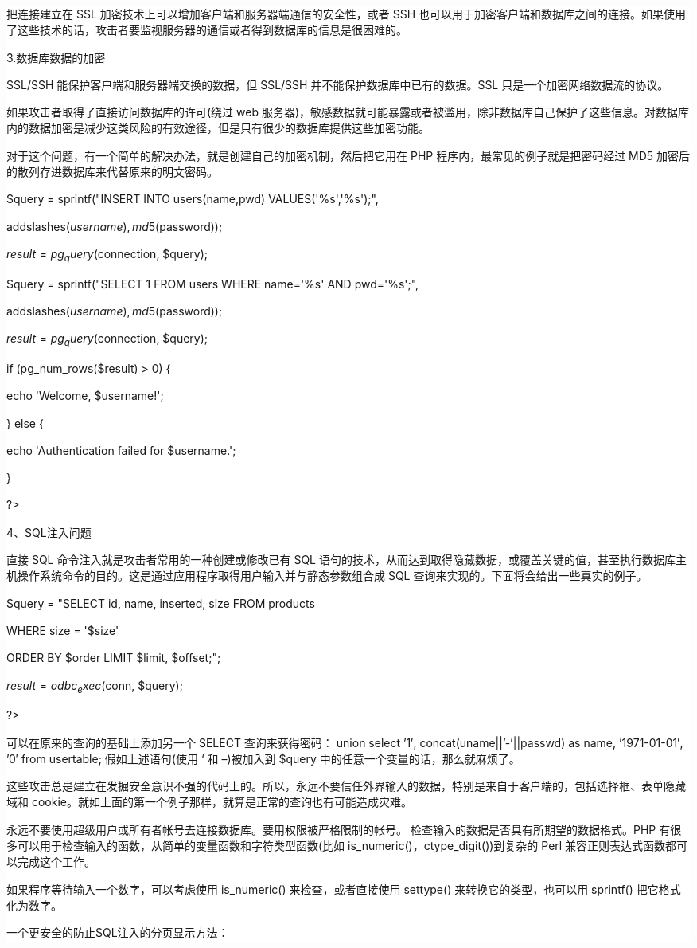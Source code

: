 把连接建立在 SSL 加密技术上可以增加客户端和服务器端通信的安全性，或者 SSH 也可以用于加密客户端和数据库之间的连接。如果使用了这些技术的话，攻击者要监视服务器的通信或者得到数据库的信息是很困难的。

3.数据库数据的加密

SSL/SSH 能保护客户端和服务器端交换的数据，但 SSL/SSH 并不能保护数据库中已有的数据。SSL 只是一个加密网络数据流的协议。

如果攻击者取得了直接访问数据库的许可(绕过 web 服务器)，敏感数据就可能暴露或者被滥用，除非数据库自己保护了这些信息。对数据库内的数据加密是减少这类风险的有效途径，但是只有很少的数据库提供这些加密功能。

对于这个问题，有一个简单的解决办法，就是创建自己的加密机制，然后把它用在 PHP 程序内，最常见的例子就是把密码经过 MD5 加密后的散列存进数据库来代替原来的明文密码。

$query = sprintf("INSERT INTO users(name,pwd) VALUES('%s','%s');",

addslashes($username), md5($password));

$result = pg_query($connection, $query);

$query = sprintf("SELECT 1 FROM users WHERE name='%s' AND pwd='%s';",

addslashes($username), md5($password));

$result = pg_query($connection, $query);

if (pg_num_rows($result) > 0) {

echo 'Welcome, $username!';

} else {

echo 'Authentication failed for $username.';

}

?>

4、SQL注入问题

直接 SQL 命令注入就是攻击者常用的一种创建或修改已有 SQL 语句的技术，从而达到取得隐藏数据，或覆盖关键的值，甚至执行数据库主机操作系统命令的目的。这是通过应用程序取得用户输入并与静态参数组合成 SQL 查询来实现的。下面将会给出一些真实的例子。

$query = "SELECT id, name, inserted, size FROM products

WHERE size = '$size'

ORDER BY $order LIMIT $limit, $offset;";

$result = odbc_exec($conn, $query);

?>

可以在原来的查询的基础上添加另一个 SELECT 查询来获得密码： union select ’1′, concat(uname||’-’||passwd) as name, ’1971-01-01′, ’0′ from usertable; 假如上述语句(使用 ‘ 和 –)被加入到 $query 中的任意一个变量的话，那么就麻烦了。

这些攻击总是建立在发掘安全意识不强的代码上的。所以，永远不要信任外界输入的数据，特别是来自于客户端的，包括选择框、表单隐藏域和 cookie。就如上面的第一个例子那样，就算是正常的查询也有可能造成灾难。

永远不要使用超级用户或所有者帐号去连接数据库。要用权限被严格限制的帐号。 检查输入的数据是否具有所期望的数据格式。PHP 有很多可以用于检查输入的函数，从简单的变量函数和字符类型函数(比如 is_numeric()，ctype_digit())到复杂的 Perl 兼容正则表达式函数都可以完成这个工作。

如果程序等待输入一个数字，可以考虑使用 is_numeric() 来检查，或者直接使用 settype() 来转换它的类型，也可以用 sprintf() 把它格式化为数字。

一个更安全的防止SQL注入的分页显示方法：

